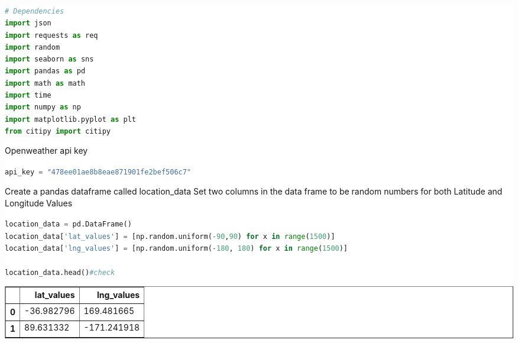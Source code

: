 

```python
# Dependencies
import json
import requests as req
import random
import seaborn as sns
import pandas as pd
import math as math
import time
import numpy as np
import matplotlib.pyplot as plt
from citipy import citipy
```

Openweather api key


```python
api_key = "478ee01ae8b8eae871901fe2bef506c7"
```

Create a pandas dataframe called location_data
Set two columns in the data frame to be random numbers for both Latitude and Longitude Values


```python
location_data = pd.DataFrame()
location_data['lat_values'] = [np.random.uniform(-90,90) for x in range(1500)]
location_data['lng_values'] = [np.random.uniform(-180, 180) for x in range(1500)]

location_data.head()#check

```




<div>
<style>
    .dataframe thead tr:only-child th {
        text-align: right;
    }

    .dataframe thead th {
        text-align: left;
    }

    .dataframe tbody tr th {
        vertical-align: top;
    }
</style>
<table border="1" class="dataframe">
  <thead>
    <tr style="text-align: right;">
      <th></th>
      <th>lat_values</th>
      <th>lng_values</th>
    </tr>
  </thead>
  <tbody>
    <tr>
      <th>0</th>
      <td>-36.982796</td>
      <td>169.481665</td>
    </tr>
    <tr>
      <th>1</th>
      <td>89.631332</td>
      <td>-171.241918</td>